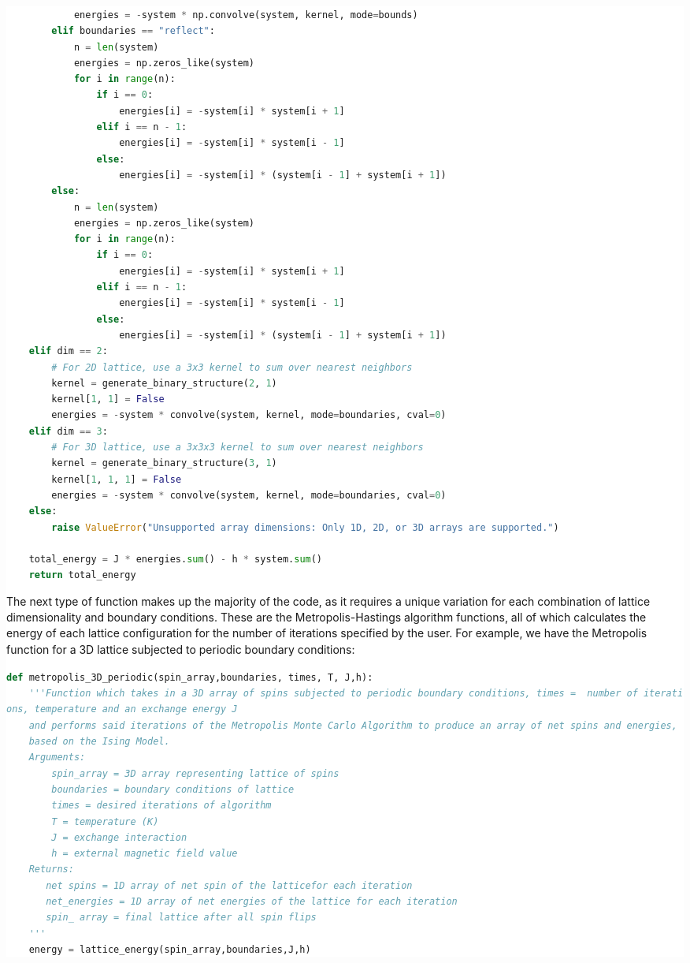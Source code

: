 ```python
            energies = -system * np.convolve(system, kernel, mode=bounds)
        elif boundaries == "reflect":
            n = len(system)
            energies = np.zeros_like(system)
            for i in range(n):
                if i == 0:
                    energies[i] = -system[i] * system[i + 1]
                elif i == n - 1:
                    energies[i] = -system[i] * system[i - 1]
                else:
                    energies[i] = -system[i] * (system[i - 1] + system[i + 1])
        else:
            n = len(system)
            energies = np.zeros_like(system)
            for i in range(n):
                if i == 0:
                    energies[i] = -system[i] * system[i + 1]
                elif i == n - 1:
                    energies[i] = -system[i] * system[i - 1]
                else:
                    energies[i] = -system[i] * (system[i - 1] + system[i + 1])
    elif dim == 2:
        # For 2D lattice, use a 3x3 kernel to sum over nearest neighbors
        kernel = generate_binary_structure(2, 1)
        kernel[1, 1] = False
        energies = -system * convolve(system, kernel, mode=boundaries, cval=0)
    elif dim == 3:
        # For 3D lattice, use a 3x3x3 kernel to sum over nearest neighbors
        kernel = generate_binary_structure(3, 1)
        kernel[1, 1, 1] = False
        energies = -system * convolve(system, kernel, mode=boundaries, cval=0)
    else:
        raise ValueError("Unsupported array dimensions: Only 1D, 2D, or 3D arrays are supported.")
    
    total_energy = J * energies.sum() - h * system.sum()
    return total_energy
```    

The next type of function makes up the majority of the code, as it requires a unique variation for each combination of lattice dimensionality and boundary conditions. These are the Metropolis-Hastings algorithm functions, all of which calculates the energy of each lattice configuration for the number of iterations specified by the user. For example, we have the Metropolis function for a 3D lattice subjected to periodic boundary conditions: 

```python
def metropolis_3D_periodic(spin_array,boundaries, times, T, J,h):
    '''Function which takes in a 3D array of spins subjected to periodic boundary conditions, times =  number of iterations, temperature and an exchange energy J 
    and performs said iterations of the Metropolis Monte Carlo Algorithm to produce an array of net spins and energies,
    based on the Ising Model.
    Arguments:
        spin_array = 3D array representing lattice of spins
        boundaries = boundary conditions of lattice
        times = desired iterations of algorithm
        T = temperature (K)
        J = exchange interaction
        h = external magnetic field value
    Returns:
       net spins = 1D array of net spin of the latticefor each iteration
       net_energies = 1D array of net energies of the lattice for each iteration
       spin_ array = final lattice after all spin flips 
    '''
    energy = lattice_energy(spin_array,boundaries,J,h)
```